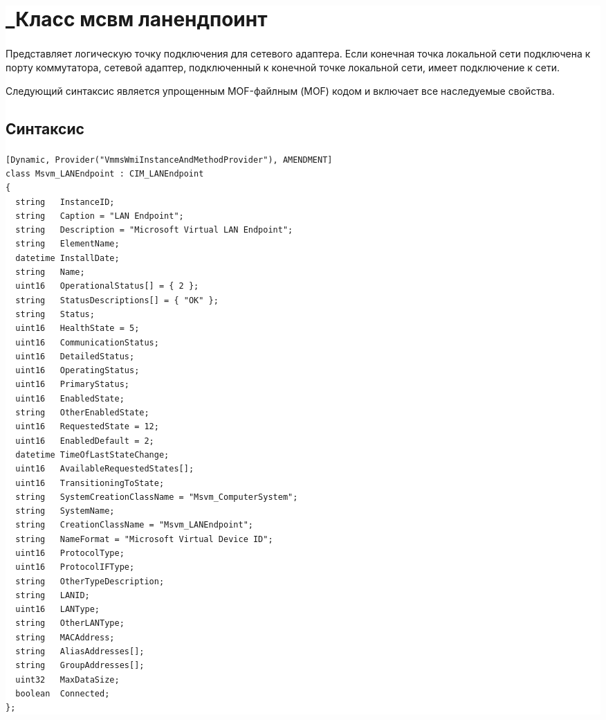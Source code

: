 # <a name="msvm_lanendpoint-class"></a>\_Класс мсвм ланендпоинт

Представляет логическую точку подключения для сетевого адаптера. Если конечная точка локальной сети подключена к порту коммутатора, сетевой адаптер, подключенный к конечной точке локальной сети, имеет подключение к сети.

Следующий синтаксис является упрощенным MOF-файлным (MOF) кодом и включает все наследуемые свойства.

## <a name="syntax"></a>Синтаксис

``` syntax
[Dynamic, Provider("VmmsWmiInstanceAndMethodProvider"), AMENDMENT]
class Msvm_LANEndpoint : CIM_LANEndpoint
{
  string   InstanceID;
  string   Caption = "LAN Endpoint";
  string   Description = "Microsoft Virtual LAN Endpoint";
  string   ElementName;
  datetime InstallDate;
  string   Name;
  uint16   OperationalStatus[] = { 2 };
  string   StatusDescriptions[] = { "OK" };
  string   Status;
  uint16   HealthState = 5;
  uint16   CommunicationStatus;
  uint16   DetailedStatus;
  uint16   OperatingStatus;
  uint16   PrimaryStatus;
  uint16   EnabledState;
  string   OtherEnabledState;
  uint16   RequestedState = 12;
  uint16   EnabledDefault = 2;
  datetime TimeOfLastStateChange;
  uint16   AvailableRequestedStates[];
  uint16   TransitioningToState;
  string   SystemCreationClassName = "Msvm_ComputerSystem";
  string   SystemName;
  string   CreationClassName = "Msvm_LANEndpoint";
  string   NameFormat = "Microsoft Virtual Device ID";
  uint16   ProtocolType;
  uint16   ProtocolIFType;
  string   OtherTypeDescription;
  string   LANID;
  uint16   LANType;
  string   OtherLANType;
  string   MACAddress;
  string   AliasAddresses[];
  string   GroupAddresses[];
  uint32   MaxDataSize;
  boolean  Connected;
};
```
